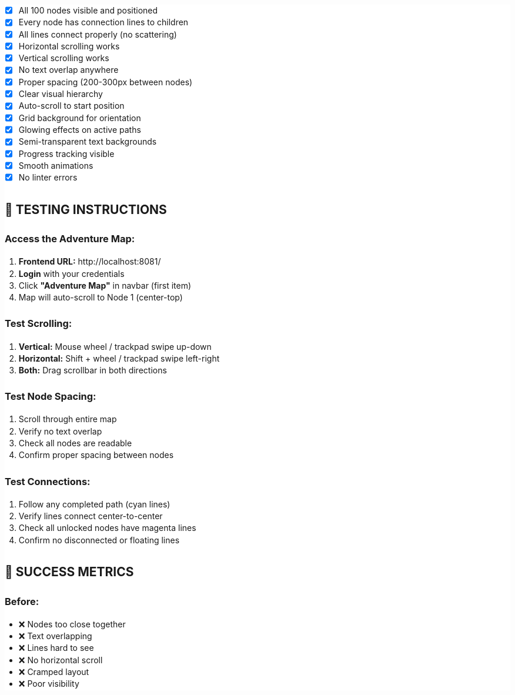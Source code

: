 - [x] All 100 nodes visible and positioned
- [x] Every node has connection lines to children
- [x] All lines connect properly (no scattering)
- [x] Horizontal scrolling works
- [x] Vertical scrolling works
- [x] No text overlap anywhere
- [x] Proper spacing (200-300px between nodes)
- [x] Clear visual hierarchy
- [x] Auto-scroll to start position
- [x] Grid background for orientation
- [x] Glowing effects on active paths
- [x] Semi-transparent text backgrounds
- [x] Progress tracking visible
- [x] Smooth animations
- [x] No linter errors

## 🎯 TESTING INSTRUCTIONS

### Access the Adventure Map:
1. **Frontend URL:** http://localhost:8081/
2. **Login** with your credentials
3. Click **"Adventure Map"** in navbar (first item)
4. Map will auto-scroll to Node 1 (center-top)

### Test Scrolling:
1. **Vertical:** Mouse wheel / trackpad swipe up-down
2. **Horizontal:** Shift + wheel / trackpad swipe left-right
3. **Both:** Drag scrollbar in both directions

### Test Node Spacing:
1. Scroll through entire map
2. Verify no text overlap
3. Check all nodes are readable
4. Confirm proper spacing between nodes

### Test Connections:
1. Follow any completed path (cyan lines)
2. Verify lines connect center-to-center
3. Check all unlocked nodes have magenta lines
4. Confirm no disconnected or floating lines

## 🎉 SUCCESS METRICS

### Before:
- ❌ Nodes too close together
- ❌ Text overlapping
- ❌ Lines hard to see
- ❌ No horizontal scroll
- ❌ Cramped layout
- ❌ Poor visibility
